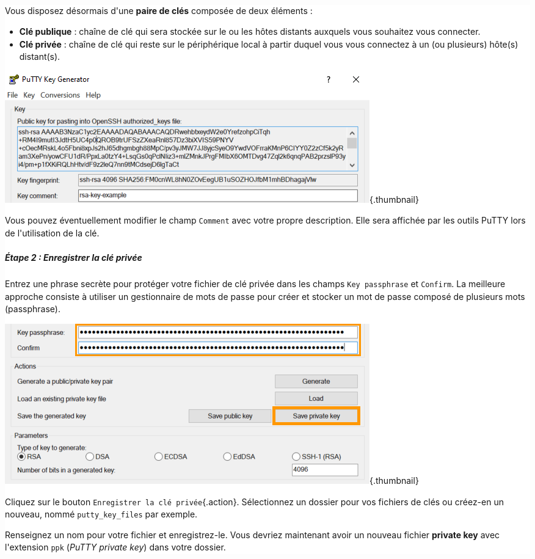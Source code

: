 Vous disposez désormais d'une **paire de clés** composée de deux éléments :

- **Clé publique** : chaîne de clé qui sera stockée sur le ou les hôtes distants auxquels vous souhaitez vous connecter.
- **Clé privée** : chaîne de clé qui reste sur le périphérique local à partir duquel vous vous connectez à un (ou plusieurs) hôte(s) distant(s).

![putty key](/pages/assets/screens/other/web-tools/putty/puttygen3.png){.thumbnail}

Vous pouvez éventuellement modifier le champ `Comment` avec votre propre description. Elle sera affichée par les outils PuTTY lors de l'utilisation de la clé.

##### Étape 2 : Enregistrer la clé privée

Entrez une phrase secrète pour protéger votre fichier de clé privée dans les champs `Key passphrase` et `Confirm`. La meilleure approche consiste à utiliser un gestionnaire de mots de passe pour créer et stocker un mot de passe composé de plusieurs mots (passphrase).

![putty key](/pages/assets/screens/other/web-tools/putty/puttygen4.png){.thumbnail}

Cliquez sur le bouton `Enregistrer la clé privée`{.action}. Sélectionnez un dossier pour vos fichiers de clés ou créez-en un nouveau, nommé `putty_key_files` par exemple.

Renseignez un nom pour votre fichier et enregistrez-le. Vous devriez maintenant avoir un nouveau fichier **private key** avec l'extension `ppk` (*PuTTY private key*) dans votre dossier.
